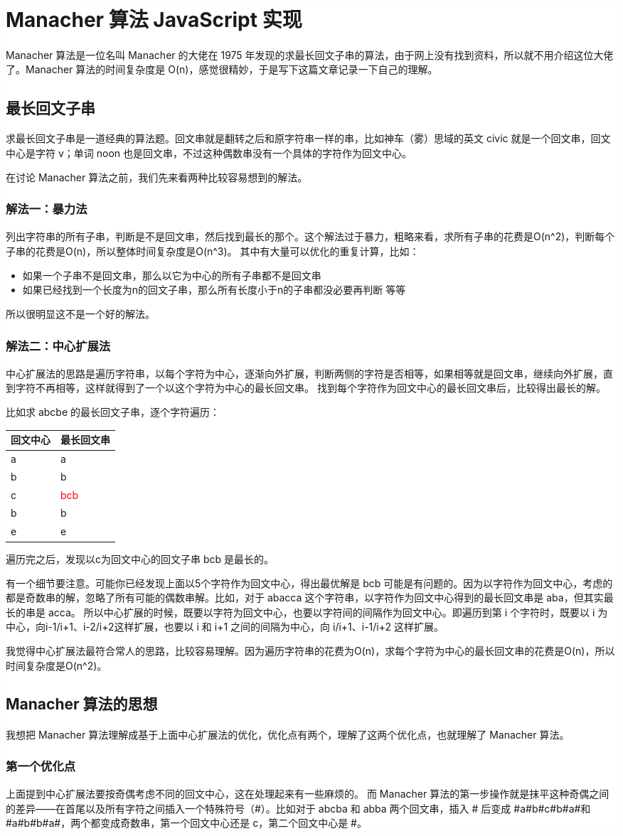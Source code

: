 # Manacher 算法 JavaScript 实现

Manacher 算法是一位名叫 Manacher 的大佬在 1975 年发现的求最长回文子串的算法，由于网上没有找到资料，所以就不用介绍这位大佬了。Manacher 算法的时间复杂度是 O(n)，感觉很精妙，于是写下这篇文章记录一下自己的理解。

## 最长回文子串
求最长回文子串是一道经典的算法题。回文串就是翻转之后和原字符串一样的串，比如神车（雾）思域的英文 civic 就是一个回文串，回文中心是字符 v；单词 noon 也是回文串，不过这种偶数串没有一个具体的字符作为回文中心。

在讨论 Manacher 算法之前，我们先来看两种比较容易想到的解法。

### 解法一：暴力法
列出字符串的所有子串，判断是不是回文串，然后找到最长的那个。这个解法过于暴力，粗略来看，求所有子串的花费是O(n^2)，判断每个子串的花费是O(n)，所以整体时间复杂度是O(n^3)。
其中有大量可以优化的重复计算，比如：
- 如果一个子串不是回文串，那么以它为中心的所有子串都不是回文串
- 如果已经找到一个长度为n的回文子串，那么所有长度小于n的子串都没必要再判断
等等

所以很明显这不是一个好的解法。

### 解法二：中心扩展法
中心扩展法的思路是遍历字符串，以每个字符为中心，逐渐向外扩展，判断两侧的字符是否相等，如果相等就是回文串，继续向外扩展，直到字符不再相等，这样就得到了一个以这个字符为中心的最长回文串。
找到每个字符作为回文中心的最长回文串后，比较得出最长的解。

比如求 abcbe 的最长回文子串，逐个字符遍历：

| 回文中心 | 最长回文串 |
| :-----| :---- |
| a | a |
| b | b |
| c | <span style="color:red">bcb</span> |
| b | b |
| e | e |

遍历完之后，发现以c为回文中心的回文子串 bcb 是最长的。

有一个细节要注意。可能你已经发现上面以5个字符作为回文中心，得出最优解是 bcb 可能是有问题的。因为以字符作为回文中心，考虑的都是奇数串的解，忽略了所有可能的偶数串解。比如，对于 abacca 这个字符串，以字符作为回文中心得到的最长回文串是 aba，但其实最长的串是 acca。
所以中心扩展的时候，既要以字符为回文中心，也要以字符间的间隔作为回文中心。即遍历到第 i 个字符时，既要以 i 为中心，向i-1/i+1、i-2/i+2这样扩展，也要以 i 和 i+1 之间的间隔为中心，向 i/i+1、i-1/i+2 这样扩展。

我觉得中心扩展法最符合常人的思路，比较容易理解。因为遍历字符串的花费为O(n)，求每个字符为中心的最长回文串的花费是O(n)，所以时间复杂度是O(n^2)。

## Manacher 算法的思想
我想把 Manacher 算法理解成基于上面中心扩展法的优化，优化点有两个，理解了这两个优化点，也就理解了 Manacher 算法。

### 第一个优化点
上面提到中心扩展法要按奇偶考虑不同的回文中心，这在处理起来有一些麻烦的。
而 Manacher 算法的第一步操作就是抹平这种奇偶之间的差异——在首尾以及所有字符之间插入一个特殊符号（#）。比如对于 abcba 和 abba 两个回文串，插入 # 后变成 #a#b#c#b#a#和#a#b#b#a#，两个都变成奇数串，第一个回文中心还是 c，第二个回文中心是 #。
